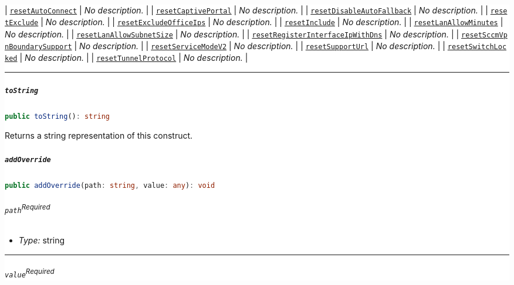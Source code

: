 | <code><a href="#@cdktf/provider-cloudflare.zeroTrustDeviceDefaultProfile.ZeroTrustDeviceDefaultProfile.resetAutoConnect">resetAutoConnect</a></code> | *No description.* |
| <code><a href="#@cdktf/provider-cloudflare.zeroTrustDeviceDefaultProfile.ZeroTrustDeviceDefaultProfile.resetCaptivePortal">resetCaptivePortal</a></code> | *No description.* |
| <code><a href="#@cdktf/provider-cloudflare.zeroTrustDeviceDefaultProfile.ZeroTrustDeviceDefaultProfile.resetDisableAutoFallback">resetDisableAutoFallback</a></code> | *No description.* |
| <code><a href="#@cdktf/provider-cloudflare.zeroTrustDeviceDefaultProfile.ZeroTrustDeviceDefaultProfile.resetExclude">resetExclude</a></code> | *No description.* |
| <code><a href="#@cdktf/provider-cloudflare.zeroTrustDeviceDefaultProfile.ZeroTrustDeviceDefaultProfile.resetExcludeOfficeIps">resetExcludeOfficeIps</a></code> | *No description.* |
| <code><a href="#@cdktf/provider-cloudflare.zeroTrustDeviceDefaultProfile.ZeroTrustDeviceDefaultProfile.resetInclude">resetInclude</a></code> | *No description.* |
| <code><a href="#@cdktf/provider-cloudflare.zeroTrustDeviceDefaultProfile.ZeroTrustDeviceDefaultProfile.resetLanAllowMinutes">resetLanAllowMinutes</a></code> | *No description.* |
| <code><a href="#@cdktf/provider-cloudflare.zeroTrustDeviceDefaultProfile.ZeroTrustDeviceDefaultProfile.resetLanAllowSubnetSize">resetLanAllowSubnetSize</a></code> | *No description.* |
| <code><a href="#@cdktf/provider-cloudflare.zeroTrustDeviceDefaultProfile.ZeroTrustDeviceDefaultProfile.resetRegisterInterfaceIpWithDns">resetRegisterInterfaceIpWithDns</a></code> | *No description.* |
| <code><a href="#@cdktf/provider-cloudflare.zeroTrustDeviceDefaultProfile.ZeroTrustDeviceDefaultProfile.resetSccmVpnBoundarySupport">resetSccmVpnBoundarySupport</a></code> | *No description.* |
| <code><a href="#@cdktf/provider-cloudflare.zeroTrustDeviceDefaultProfile.ZeroTrustDeviceDefaultProfile.resetServiceModeV2">resetServiceModeV2</a></code> | *No description.* |
| <code><a href="#@cdktf/provider-cloudflare.zeroTrustDeviceDefaultProfile.ZeroTrustDeviceDefaultProfile.resetSupportUrl">resetSupportUrl</a></code> | *No description.* |
| <code><a href="#@cdktf/provider-cloudflare.zeroTrustDeviceDefaultProfile.ZeroTrustDeviceDefaultProfile.resetSwitchLocked">resetSwitchLocked</a></code> | *No description.* |
| <code><a href="#@cdktf/provider-cloudflare.zeroTrustDeviceDefaultProfile.ZeroTrustDeviceDefaultProfile.resetTunnelProtocol">resetTunnelProtocol</a></code> | *No description.* |

---

##### `toString` <a name="toString" id="@cdktf/provider-cloudflare.zeroTrustDeviceDefaultProfile.ZeroTrustDeviceDefaultProfile.toString"></a>

```typescript
public toString(): string
```

Returns a string representation of this construct.

##### `addOverride` <a name="addOverride" id="@cdktf/provider-cloudflare.zeroTrustDeviceDefaultProfile.ZeroTrustDeviceDefaultProfile.addOverride"></a>

```typescript
public addOverride(path: string, value: any): void
```

###### `path`<sup>Required</sup> <a name="path" id="@cdktf/provider-cloudflare.zeroTrustDeviceDefaultProfile.ZeroTrustDeviceDefaultProfile.addOverride.parameter.path"></a>

- *Type:* string

---

###### `value`<sup>Required</sup> <a name="value" id="@cdktf/provider-cloudflare.zeroTrustDeviceDefaultProfile.ZeroTrustDeviceDefaultProfile.addOverride.parameter.value"></a>
